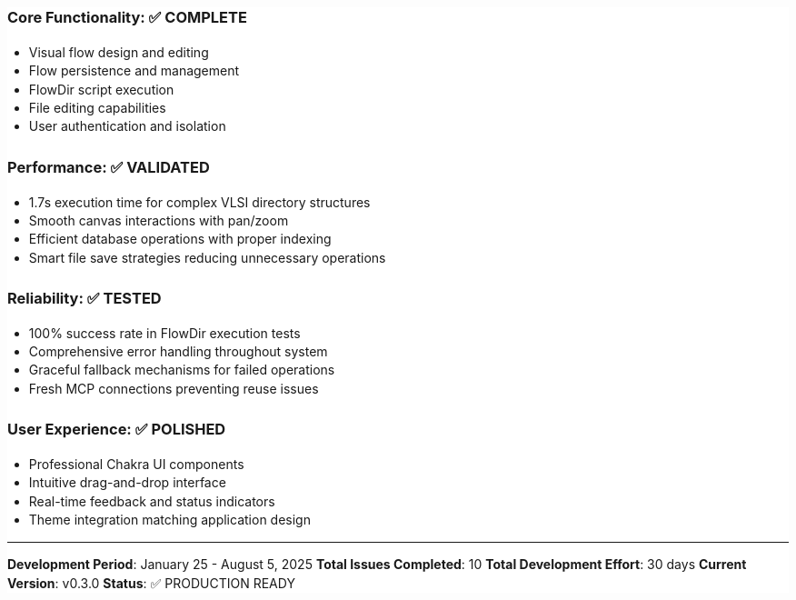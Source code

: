 ### Core Functionality: ✅ COMPLETE
- Visual flow design and editing
- Flow persistence and management
- FlowDir script execution
- File editing capabilities
- User authentication and isolation

### Performance: ✅ VALIDATED
- 1.7s execution time for complex VLSI directory structures
- Smooth canvas interactions with pan/zoom
- Efficient database operations with proper indexing
- Smart file save strategies reducing unnecessary operations

### Reliability: ✅ TESTED
- 100% success rate in FlowDir execution tests
- Comprehensive error handling throughout system
- Graceful fallback mechanisms for failed operations
- Fresh MCP connections preventing reuse issues

### User Experience: ✅ POLISHED
- Professional Chakra UI components
- Intuitive drag-and-drop interface
- Real-time feedback and status indicators
- Theme integration matching application design

---

**Development Period**: January 25 - August 5, 2025
**Total Issues Completed**: 10
**Total Development Effort**: 30 days
**Current Version**: v0.3.0
**Status**: ✅ PRODUCTION READY
